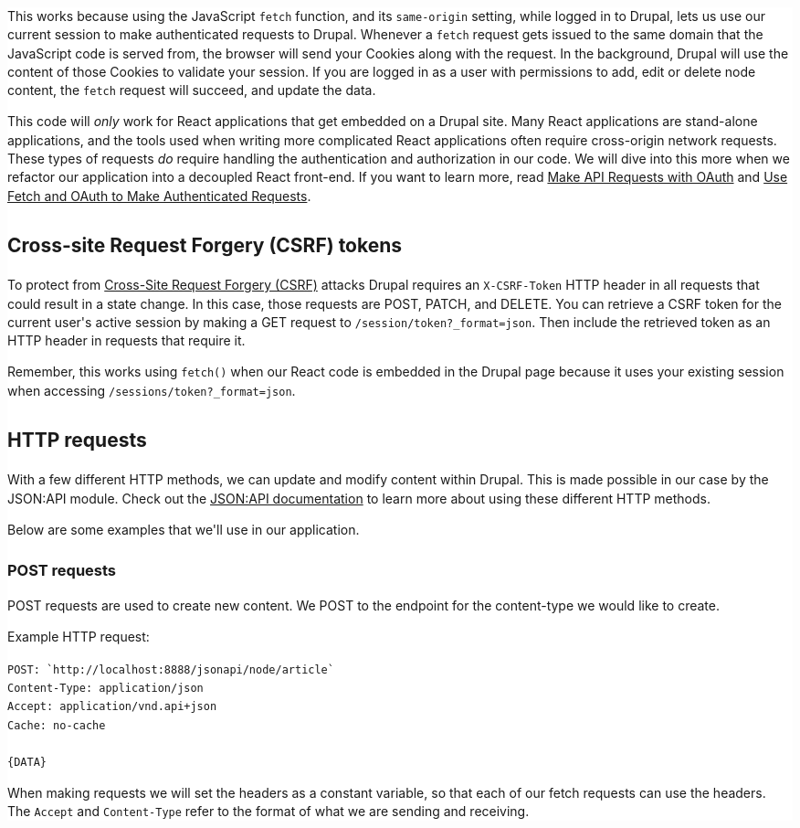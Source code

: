 This works because using the JavaScript `fetch` function, and its `same-origin` setting, while logged in to Drupal, lets us use our current session to make authenticated requests to Drupal. Whenever a `fetch` request gets issued to the same domain that the JavaScript code is served from, the browser will send your Cookies along with the request. In the background, Drupal will use the content of those Cookies to validate your session. If you are logged in as a user with permissions to add, edit or delete node content, the `fetch` request will succeed, and update the data.

This code will _only_ work for React applications that get embedded on a Drupal site. Many React applications are stand-alone applications, and the tools used when writing more complicated React applications often require cross-origin network requests. These types of requests _do_ require handling the authentication and authorization in our code. We will dive into this more when we refactor our application into a decoupled React front-end. If you want to learn more, read [Make API Requests with OAuth](https://drupalize.me/tutorial/make-api-requests-oauth) and [Use Fetch and OAuth to Make Authenticated Requests](https://drupalize.me/tutorial/use-fetch-and-oauth-make-authenticated-requests).

## Cross-site Request Forgery \(CSRF\) tokens

To protect from [Cross-Site Request Forgery \(CSRF\)](https://owasp.org/www-community/attacks/csrf) attacks Drupal requires an `X-CSRF-Token` HTTP header in all requests that could result in a state change. In this case, those requests are POST, PATCH, and DELETE. You can retrieve a CSRF token for the current user's active session by making a GET request to `/session/token?_format=json`. Then include the retrieved token as an HTTP header in requests that require it.

Remember, this works using `fetch()` when our React code is embedded in the Drupal page because it uses your existing session when accessing `/sessions/token?_format=json`.

## HTTP requests

With a few different HTTP methods, we can update and modify content within Drupal. This is made possible in our case by the JSON:API module. Check out the [JSON:API documentation](https://www.drupal.org/docs/8/modules/json-api) to learn more about using these different HTTP methods.

Below are some examples that we'll use in our application.

### POST requests

POST requests are used to create new content. We POST to the endpoint for the content-type we would like to create.

Example HTTP request:

```text
POST: `http://localhost:8888/jsonapi/node/article`
Content-Type: application/json
Accept: application/vnd.api+json
Cache: no-cache

{DATA}
```

When making requests we will set the headers as a constant variable, so that each of our fetch requests can use the headers. The `Accept` and `Content-Type` refer to the format of what we are sending and receiving.
